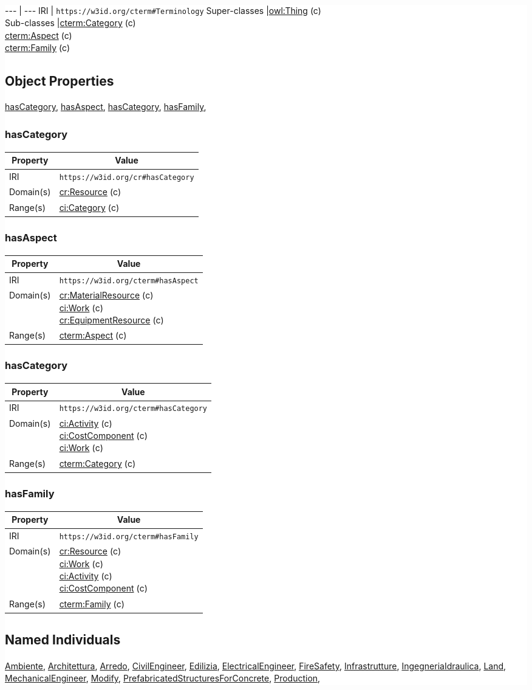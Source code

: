 --- | ---
IRI | `https://w3id.org/cterm#Terminology`
Super-classes |[owl:Thing](http://www.w3.org/2002/07/owl#Thing) (c)<br />
Sub-classes |[cterm:Category](https://w3id.org/cterm#Category) (c)<br />[cterm:Aspect](https://w3id.org/cterm#Aspect) (c)<br />[cterm:Family](https://w3id.org/cterm#Family) (c)<br />

## Object Properties
[hasCategory](#hasCategory),
[hasAspect](#hasAspect),
[hasCategory](#hasCategory1),
[hasFamily](#hasFamily),
[](hasCategory)
### hasCategory
Property | Value
--- | ---
IRI | `https://w3id.org/cr#hasCategory`
Domain(s) |[cr:Resource](https://w3id.org/cr#Resource) (c)<br />
Range(s) |[ci:Category](https://w3id.org/ci#Category) (c)<br />
[](hasAspect)
### hasAspect
Property | Value
--- | ---
IRI | `https://w3id.org/cterm#hasAspect`
Domain(s) |[cr:MaterialResource](https://w3id.org/cr#MaterialResource) (c)<br />[ci:Work](https://w3id.org/ci#Work) (c)<br />[cr:EquipmentResource](https://w3id.org/cr#EquipmentResource) (c)<br />
Range(s) |[cterm:Aspect](https://w3id.org/cterm#Aspect) (c)<br />
[](hasCategory1)
### hasCategory
Property | Value
--- | ---
IRI | `https://w3id.org/cterm#hasCategory`
Domain(s) |[ci:Activity](https://w3id.org/ci#Activity) (c)<br />[ci:CostComponent](https://w3id.org/ci#CostComponent) (c)<br />[ci:Work](https://w3id.org/ci#Work) (c)<br />
Range(s) |[cterm:Category](https://w3id.org/cterm#Category) (c)<br />
[](hasFamily)
### hasFamily
Property | Value
--- | ---
IRI | `https://w3id.org/cterm#hasFamily`
Domain(s) |[cr:Resource](https://w3id.org/cr#Resource) (c)<br />[ci:Work](https://w3id.org/ci#Work) (c)<br />[ci:Activity](https://w3id.org/ci#Activity) (c)<br />[ci:CostComponent](https://w3id.org/ci#CostComponent) (c)<br />
Range(s) |[cterm:Family](https://w3id.org/cterm#Family) (c)<br />

## Named Individuals
[Ambiente](#Ambiente),
[Architettura](#Architettura),
[Arredo](#Arredo),
[CivilEngineer](#CivilEngineer),
[Edilizia](#Edilizia),
[ElectricalEngineer](#ElectricalEngineer),
[FireSafety](#FireSafety),
[Infrastrutture](#Infrastrutture),
[IngegneriaIdraulica](#IngegneriaIdraulica),
[Land](#Land),
[MechanicalEngineer](#MechanicalEngineer),
[Modify](#Modify),
[PrefabricatedStructuresForConcrete](#PrefabricatedStructuresForConcrete),
[Production](#Production),